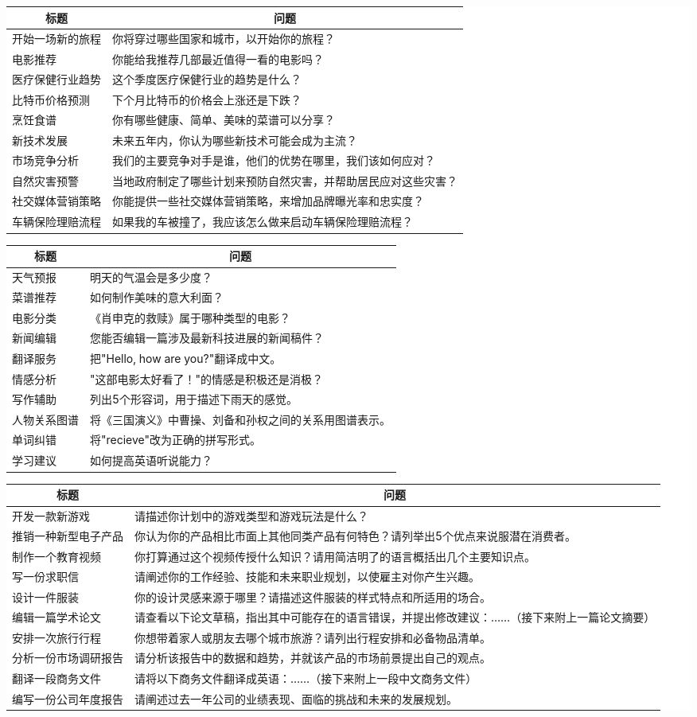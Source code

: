 | 标题 | 问题 |
| --- | --- |
| 开始一场新的旅程 | 你将穿过哪些国家和城市，以开始你的旅程？ |
| 电影推荐 | 你能给我推荐几部最近值得一看的电影吗？ |
| 医疗保健行业趋势 | 这个季度医疗保健行业的趋势是什么？ |
| 比特币价格预测 | 下个月比特币的价格会上涨还是下跌？ |
| 烹饪食谱 | 你有哪些健康、简单、美味的菜谱可以分享？ |
| 新技术发展 | 未来五年内，你认为哪些新技术可能会成为主流？ |
| 市场竞争分析 | 我们的主要竞争对手是谁，他们的优势在哪里，我们该如何应对？ |
| 自然灾害预警 | 当地政府制定了哪些计划来预防自然灾害，并帮助居民应对这些灾害？ |
| 社交媒体营销策略 | 你能提供一些社交媒体营销策略，来增加品牌曝光率和忠实度？ |
| 车辆保险理赔流程 | 如果我的车被撞了，我应该怎么做来启动车辆保险理赔流程？ |

| 标题                                       | 问题                                                   |
|--------------------------------------------|--------------------------------------------------------|
| 天气预报                                 | 明天的气温会是多少度？                                  |
| 菜谱推荐                                 | 如何制作美味的意大利面？                                |
| 电影分类                                 | 《肖申克的救赎》属于哪种类型的电影？                     |
| 新闻编辑                                 | 您能否编辑一篇涉及最新科技进展的新闻稿件？             |
| 翻译服务                                 | 把"Hello, how are you?"翻译成中文。                       |
| 情感分析                                 | "这部电影太好看了！"的情感是积极还是消极？              |
| 写作辅助                                 | 列出5个形容词，用于描述下雨天的感觉。                    |
| 人物关系图谱                           | 将《三国演义》中曹操、刘备和孙权之间的关系用图谱表示。 |
| 单词纠错                                 | 将"recieve"改为正确的拼写形式。                         |
| 学习建议                                 | 如何提高英语听说能力？                                  |

|标题|问题|
|---|---|
|开发一款新游戏|请描述你计划中的游戏类型和游戏玩法是什么？|
|推销一种新型电子产品|你认为你的产品相比市面上其他同类产品有何特色？请列举出5个优点来说服潜在消费者。|
|制作一个教育视频|你打算通过这个视频传授什么知识？请用简洁明了的语言概括出几个主要知识点。|
|写一份求职信|请阐述你的工作经验、技能和未来职业规划，以使雇主对你产生兴趣。|
|设计一件服装|你的设计灵感来源于哪里？请描述这件服装的样式特点和所适用的场合。|
|编辑一篇学术论文|请查看以下论文草稿，指出其中可能存在的语言错误，并提出修改建议：……（接下来附上一篇论文摘要）|
|安排一次旅行行程|你想带着家人或朋友去哪个城市旅游？请列出行程安排和必备物品清单。|
|分析一份市场调研报告|请分析该报告中的数据和趋势，并就该产品的市场前景提出自己的观点。|
|翻译一段商务文件|请将以下商务文件翻译成英语：……（接下来附上一段中文商务文件）|
|编写一份公司年度报告|请阐述过去一年公司的业绩表现、面临的挑战和未来的发展规划。|
